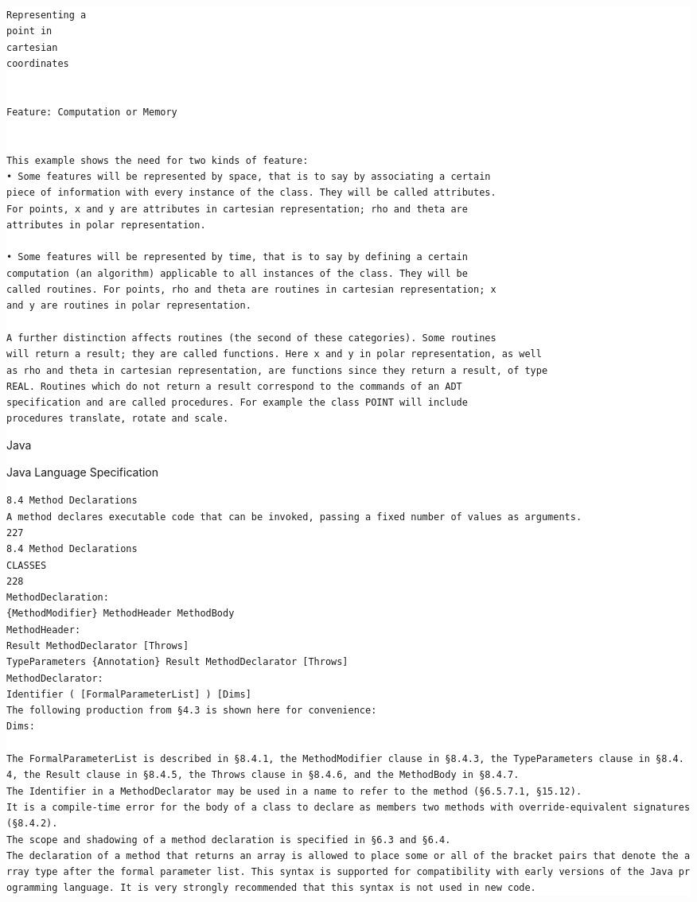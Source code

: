     Representing a
    point in
    cartesian
    coordinates


    Feature: Computation or Memory


    This example shows the need for two kinds of feature:
    • Some features will be represented by space, that is to say by associating a certain
    piece of information with every instance of the class. They will be called attributes.
    For points, x and y are attributes in cartesian representation; rho and theta are
    attributes in polar representation.

    • Some features will be represented by time, that is to say by defining a certain
    computation (an algorithm) applicable to all instances of the class. They will be
    called routines. For points, rho and theta are routines in cartesian representation; x
    and y are routines in polar representation.

    A further distinction affects routines (the second of these categories). Some routines
    will return a result; they are called functions. Here x and y in polar representation, as well
    as rho and theta in cartesian representation, are functions since they return a result, of type
    REAL. Routines which do not return a result correspond to the commands of an ADT
    specification and are called procedures. For example the class POINT will include
    procedures translate, rotate and scale.



Java

  Java Language Specification

    8.4 Method Declarations
    A method declares executable code that can be invoked, passing a fixed number of values as arguments.
    227
    8.4 Method Declarations
    CLASSES
    228
    MethodDeclaration:
    {MethodModifier} MethodHeader MethodBody
    MethodHeader:
    Result MethodDeclarator [Throws]
    TypeParameters {Annotation} Result MethodDeclarator [Throws]
    MethodDeclarator:
    Identifier ( [FormalParameterList] ) [Dims]
    The following production from §4.3 is shown here for convenience:
    Dims:
    
    The FormalParameterList is described in §8.4.1, the MethodModifier clause in §8.4.3, the TypeParameters clause in §8.4.4, the Result clause in §8.4.5, the Throws clause in §8.4.6, and the MethodBody in §8.4.7.
    The Identifier in a MethodDeclarator may be used in a name to refer to the method (§6.5.7.1, §15.12).
    It is a compile-time error for the body of a class to declare as members two methods with override-equivalent signatures (§8.4.2).
    The scope and shadowing of a method declaration is specified in §6.3 and §6.4.
    The declaration of a method that returns an array is allowed to place some or all of the bracket pairs that denote the array type after the formal parameter list. This syntax is supported for compatibility with early versions of the Java programming language. It is very strongly recommended that this syntax is not used in new code.
